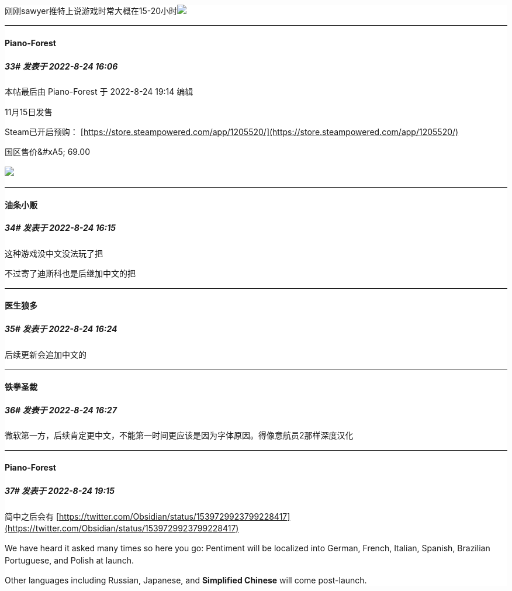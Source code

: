 刚刚sawyer推特上说游戏时常大概在15-20小时<img src="https://static.saraba1st.com/image/smiley/face2017/037.png" referrerpolicy="no-referrer">

*****

####  Piano-Forest  
##### 33#       发表于 2022-8-24 16:06

 本帖最后由 Piano-Forest 于 2022-8-24 19:14 编辑 

11月15日发售

Steam已开启预购：
[https://store.steampowered.com/app/1205520/](https://store.steampowered.com/app/1205520/)

国区售价&amp;#xA5; 69.00

<img src="https://p.sda1.dev/6/6e9959edd6e5e55818af2342154b5b71/20220824_191348.jpg" referrerpolicy="no-referrer">

*****

####  油条小贩  
##### 34#       发表于 2022-8-24 16:15

这种游戏没中文没法玩了把

不过寄了迪斯科也是后继加中文的把

*****

####  医生狼多  
##### 35#       发表于 2022-8-24 16:24

后续更新会追加中文的

*****

####  铁拳圣裁  
##### 36#       发表于 2022-8-24 16:27

微软第一方，后续肯定更中文，不能第一时间更应该是因为字体原因。得像意航员2那样深度汉化

*****

####  Piano-Forest  
##### 37#       发表于 2022-8-24 19:15

简中之后会有
[https://twitter.com/Obsidian/status/1539729923799228417](https://twitter.com/Obsidian/status/1539729923799228417)

We have heard it asked many times so here you go: Pentiment will be localized into German, French, Italian, Spanish, Brazilian Portuguese, and Polish at launch.

Other languages including Russian, Japanese, and <strong>Simplified Chinese</strong> will come post-launch.
